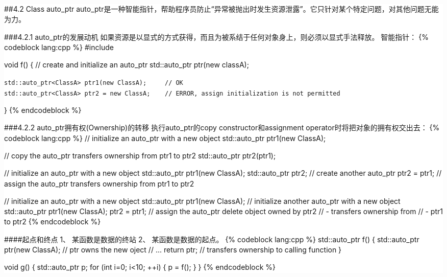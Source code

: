 ##4.2 Class auto_ptr
auto_ptr是一种智能指针，帮助程序员防止“异常被抛出时发生资源泄露”。它只针对某个特定问题，对其他问题无能为力。

###4.2.1 auto_ptr的发展动机
如果资源是以显式的方式获得，而且为被系结于任何对象身上，则必须以显式手法释放。
智能指针：
{% codeblock lang:cpp %}
#include <memory>

void f()
{
	// create and initialize an auto_ptr
	std::auto_ptr<ClassA> ptr(new classA);

	std::auto_ptr<ClassA> ptr1(new ClassA);		// OK
	std::auto_ptr<ClassA> ptr2 = new ClassA;	// ERROR, assign initialization is not permitted
}
{% endcodeblock %}

###4.2.2 auto_ptr拥有权(Ownership)的转移
执行auto_ptr的copy constructor和assignment operator时将把对象的拥有权交出去：
{% codeblock lang:cpp %}
// initialize an auto_ptr with a new object
std::auto_ptr<ClassA> ptr1(new ClassA);

// copy the auto_ptr transfers ownership from ptr1 to ptr2
std::auto_ptr<ClassA> ptr2(ptr1);

// initialize an auto_ptr with a new object
std::auto_ptr<ClassA> ptr1(new ClassA);
std::auto_ptr<ClassA> ptr2;	// create another auto_ptr
ptr2 = ptr1;	// assign the auto_ptr transfers ownership from ptr1 to ptr2


// initialize an auto_ptr with a new object
std::auto_ptr<ClassA> ptr1(new ClassA);
// initialize another auto_ptr with a new object
std::auto_ptr<ClassA> ptr1(new ClassA);
ptr2 = ptr1;	// assign the auto_ptr delete object owned by ptr2 
				// - transfers ownership from 
				// - ptr1 to ptr2
{% endcodeblock %}

####起点和终点
1、 某函数是数据的终站
2、 某函数是数据的起点。
{% codeblock lang:cpp %}
std::auto_ptr<ClassA> f()
{
	std::auto_ptr<ClassA> ptr(new ClassA);	// ptr owns the new oject
	// ...
	return ptr;		// transfers ownership to calling function
}

void g()
{
	std::auto_ptr<ClassA> p;
	for (int i=0; i<10; ++i) {
		p = f(); 
	}
}
{% endcodeblock %}
